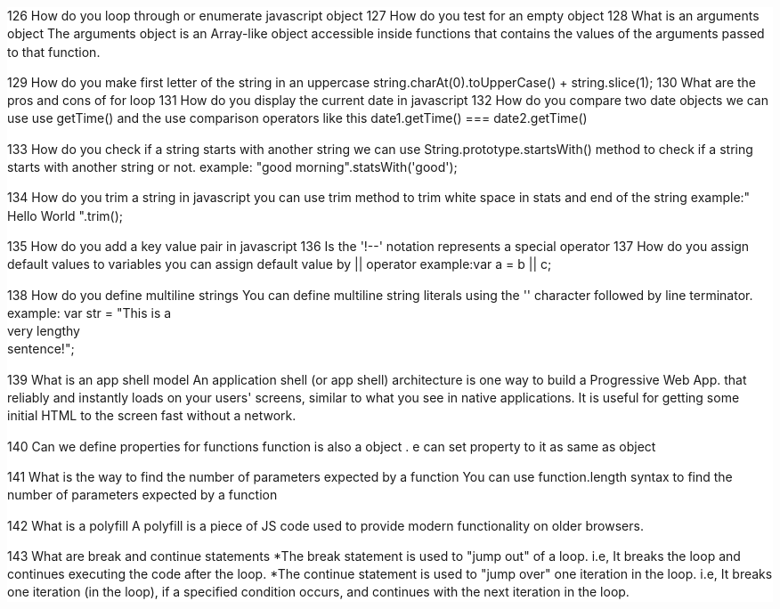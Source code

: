126	How do you loop through or enumerate javascript object
127	How do you test for an empty object
128	What is an arguments object
        The arguments object is an Array-like object accessible inside functions that contains the values of the arguments passed to that function. 

129	How do you make first letter of the string in an uppercase
         string.charAt(0).toUpperCase() + string.slice(1);
130	What are the pros and cons of for loop
131	How do you display the current date in javascript
132	How do you compare two date objects
            we can use use getTime() and the use comparison operators like this
            date1.getTime() === date2.getTime()
            
133	How do you check if a string starts with another string
            we can use String.prototype.startsWith() method to check if a string starts with another string or not.
            example: "good morning".statsWith('good');
            
134	How do you trim a string in javascript
            you can use trim method to trim white space in stats and end of the string
            example:"  Hello World   ".trim();
            
135	How do you add a key value pair in javascript
136	Is the '!--' notation represents a special operator
137	How do you assign default values to variables
            you can assign default value by || operator 
            example:var a = b || c;

138	How do you define multiline strings
        You can define multiline string literals using the '\' character followed by line terminator.
        example: var str = "This is a \
                  very lengthy \
                  sentence!";
                  
139	What is an app shell model
      An application shell (or app shell) architecture is one way to build a Progressive Web App.
      that reliably and instantly loads on your users' screens, similar to what you see in native applications. 
      It is useful for getting some initial HTML to the screen fast without a network.

140	Can we define properties for functions
          function is also a object . e can set property to it as same as object
          
141	What is the way to find the number of parameters expected by a function
          You can use function.length syntax to find the number of parameters expected by a function
          
142	What is a polyfill
          A polyfill is a piece of JS code used to provide modern functionality on older browsers.
          
143	What are break and continue statements
        *The break statement is used to "jump out" of a loop. i.e, It breaks the loop and continues executing the code after the loop.
        *The continue statement is used to "jump over" one iteration in the loop. i.e, It breaks one iteration (in the loop), 
        if a specified condition occurs, and continues with the next iteration in the loop.
        